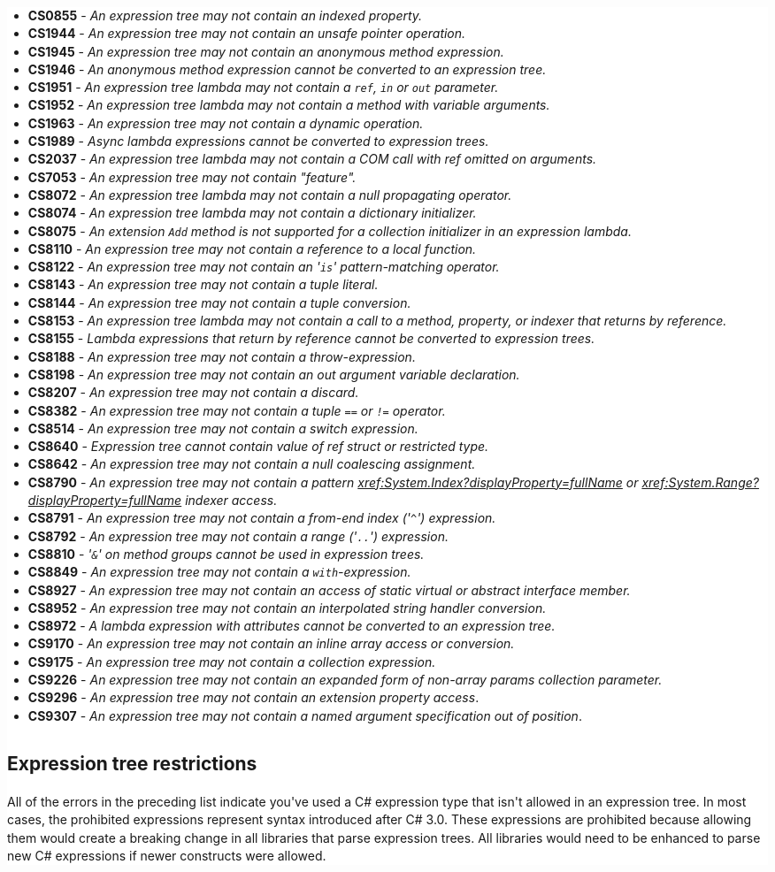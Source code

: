 - **CS0855** - *An expression tree may not contain an indexed property.*
- **CS1944** - *An expression tree may not contain an unsafe pointer operation.*
- **CS1945** - *An expression tree may not contain an anonymous method expression.*
- **CS1946** - *An anonymous method expression cannot be converted to an expression tree.*
- **CS1951** - *An expression tree lambda may not contain a `ref`, `in` or `out` parameter.*
- **CS1952** - *An expression tree lambda may not contain a method with variable arguments.*
- **CS1963** - *An expression tree may not contain a dynamic operation.*
- **CS1989** - *Async lambda expressions cannot be converted to expression trees.*
- **CS2037** - *An expression tree lambda may not contain a COM call with ref omitted on arguments.*
- **CS7053** - *An expression tree may not contain "feature".*
- **CS8072** - *An expression tree lambda may not contain a null propagating operator.*
- **CS8074** - *An expression tree lambda may not contain a dictionary initializer.*
- **CS8075** - *An extension `Add` method is not supported for a collection initializer in an expression lambda.*
- **CS8110** - *An expression tree may not contain a reference to a local function.*
- **CS8122** - *An expression tree may not contain an '`is`' pattern-matching operator.*
- **CS8143** - *An expression tree may not contain a tuple literal.*
- **CS8144** - *An expression tree may not contain a tuple conversion.*
- **CS8153** - *An expression tree lambda may not contain a call to a method, property, or indexer that returns by reference.*
- **CS8155** - *Lambda expressions that return by reference cannot be converted to expression trees.*
- **CS8188** - *An expression tree may not contain a throw-expression.*
- **CS8198** - *An expression tree may not contain an out argument variable declaration.*
- **CS8207** - *An expression tree may not contain a discard.*
- **CS8382** - *An expression tree may not contain a tuple `==` or `!=` operator.*
- **CS8514** - *An expression tree may not contain a switch expression.*
- **CS8640** - *Expression tree cannot contain value of ref struct or restricted type.*
- **CS8642** - *An expression tree may not contain a null coalescing assignment.*
- **CS8790** - *An expression tree may not contain a pattern <xref:System.Index?displayProperty=fullName> or <xref:System.Range?displayProperty=fullName> indexer access.*
- **CS8791** - *An expression tree may not contain a from-end index ('`^`') expression.*
- **CS8792** - *An expression tree may not contain a range ('`..`') expression.*
- **CS8810** - *'`&`' on method groups cannot be used in expression trees.*
- **CS8849** - *An expression tree may not contain a `with`-expression.*
- **CS8927** - *An expression tree may not contain an access of static virtual or abstract interface member.*
- **CS8952** - *An expression tree may not contain an interpolated string handler conversion.*
- **CS8972** - *A lambda expression with attributes cannot be converted to an expression tree.*
- **CS9170** - *An expression tree may not contain an inline array access or conversion.*
- **CS9175** - *An expression tree may not contain a collection expression.*
- **CS9226** - *An expression tree may not contain an expanded form of non-array params collection parameter.*
- **CS9296** - *An expression tree may not contain an extension property access*.
- **CS9307** - *An expression tree may not contain a named argument specification out of position*.

## Expression tree restrictions

All of the errors in the preceding list indicate you've used a C# expression type that isn't allowed in an expression tree. In most cases, the prohibited expressions represent syntax introduced after C# 3.0. These expressions are prohibited because allowing them would create a breaking change in all libraries that parse expression trees. All libraries would need to be enhanced to parse new C# expressions if newer constructs were allowed.
